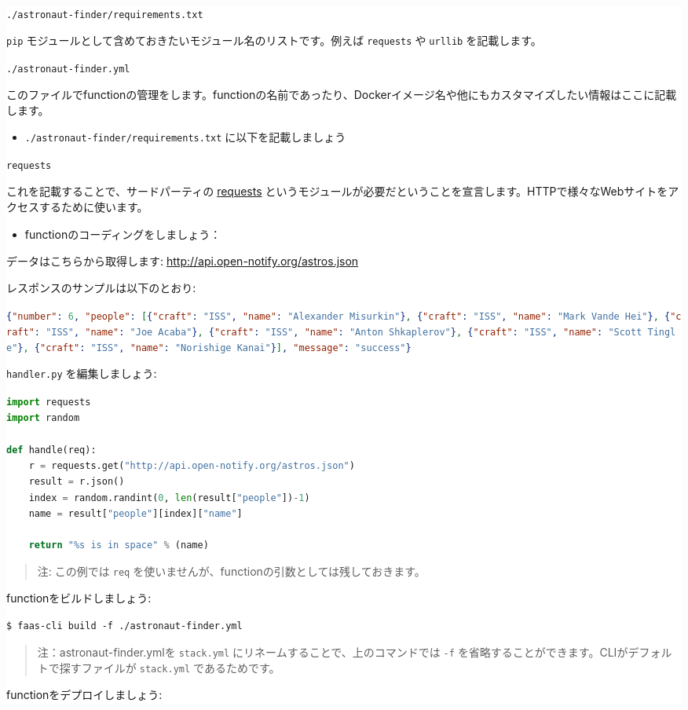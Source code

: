 ```
./astronaut-finder/requirements.txt
```

`pip` モジュールとして含めておきたいモジュール名のリストです。例えば `requests` や `urllib` を記載します。

```
./astronaut-finder.yml
```

このファイルでfunctionの管理をします。functionの名前であったり、Dockerイメージ名や他にもカスタマイズしたい情報はここに記載します。

*  `./astronaut-finder/requirements.txt` に以下を記載しましょう

```
requests
```

これを記載することで、サードパーティの [requests](http://docs.python-requests.org/en/master/) というモジュールが必要だということを宣言します。HTTPで様々なWebサイトをアクセスするために使います。

* functionのコーディングをしましょう：

データはこちらから取得します: http://api.open-notify.org/astros.json

レスポンスのサンプルは以下のとおり:

```json
{"number": 6, "people": [{"craft": "ISS", "name": "Alexander Misurkin"}, {"craft": "ISS", "name": "Mark Vande Hei"}, {"craft": "ISS", "name": "Joe Acaba"}, {"craft": "ISS", "name": "Anton Shkaplerov"}, {"craft": "ISS", "name": "Scott Tingle"}, {"craft": "ISS", "name": "Norishige Kanai"}], "message": "success"}
```

 `handler.py` を編集しましょう:

```python
import requests
import random

def handle(req):
    r = requests.get("http://api.open-notify.org/astros.json")
    result = r.json()
    index = random.randint(0, len(result["people"])-1)
    name = result["people"][index]["name"]

    return "%s is in space" % (name)
```

> 注: この例では `req` を使いませんが、functionの引数としては残しておきます。

functionをビルドしましょう:

```
$ faas-cli build -f ./astronaut-finder.yml
```

> 注：astronaut-finder.ymlを `stack.yml` にリネームすることで、上のコマンドでは `-f` を省略することができます。CLIがデフォルトで探すファイルが `stack.yml`  であるためです。

functionをデプロイしましょう:
